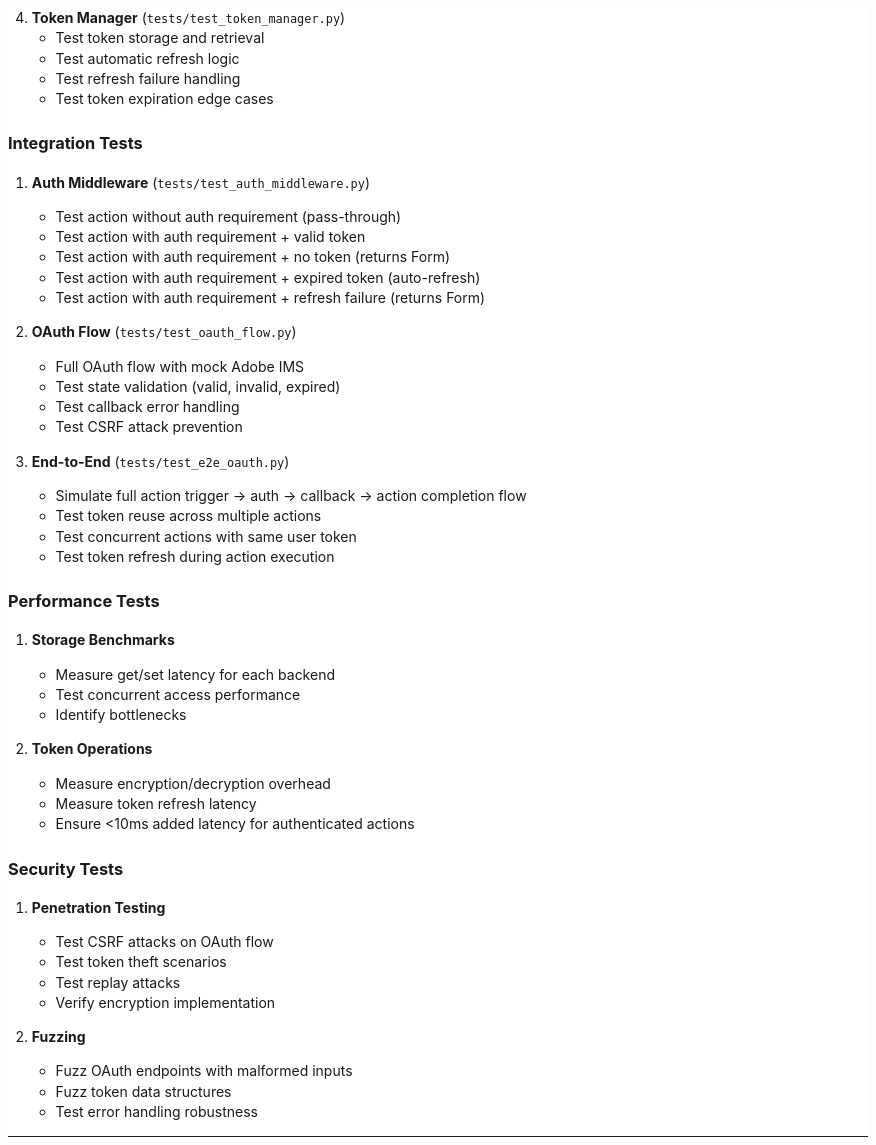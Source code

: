 4. **Token Manager** (`tests/test_token_manager.py`)
   - Test token storage and retrieval
   - Test automatic refresh logic
   - Test refresh failure handling
   - Test token expiration edge cases

### Integration Tests

1. **Auth Middleware** (`tests/test_auth_middleware.py`)
   - Test action without auth requirement (pass-through)
   - Test action with auth requirement + valid token
   - Test action with auth requirement + no token (returns Form)
   - Test action with auth requirement + expired token (auto-refresh)
   - Test action with auth requirement + refresh failure (returns Form)

2. **OAuth Flow** (`tests/test_oauth_flow.py`)
   - Full OAuth flow with mock Adobe IMS
   - Test state validation (valid, invalid, expired)
   - Test callback error handling
   - Test CSRF attack prevention

3. **End-to-End** (`tests/test_e2e_oauth.py`)
   - Simulate full action trigger → auth → callback → action completion flow
   - Test token reuse across multiple actions
   - Test concurrent actions with same user token
   - Test token refresh during action execution

### Performance Tests

1. **Storage Benchmarks**
   - Measure get/set latency for each backend
   - Test concurrent access performance
   - Identify bottlenecks

2. **Token Operations**
   - Measure encryption/decryption overhead
   - Measure token refresh latency
   - Ensure <10ms added latency for authenticated actions

### Security Tests

1. **Penetration Testing**
   - Test CSRF attacks on OAuth flow
   - Test token theft scenarios
   - Test replay attacks
   - Verify encryption implementation

2. **Fuzzing**
   - Fuzz OAuth endpoints with malformed inputs
   - Fuzz token data structures
   - Test error handling robustness

---

